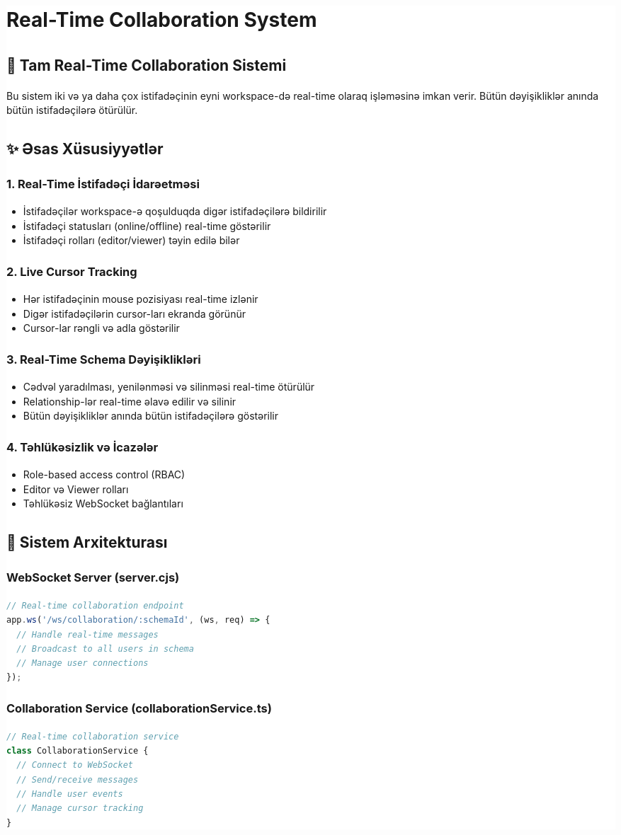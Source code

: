 # Real-Time Collaboration System

## 🚀 Tam Real-Time Collaboration Sistemi

Bu sistem iki və ya daha çox istifadəçinin eyni workspace-də real-time olaraq işləməsinə imkan verir. Bütün dəyişikliklər anında bütün istifadəçilərə ötürülür.

## ✨ Əsas Xüsusiyyətlər

### 1. **Real-Time İstifadəçi İdarəetməsi**
- İstifadəçilər workspace-ə qoşulduqda digər istifadəçilərə bildirilir
- İstifadəçi statusları (online/offline) real-time göstərilir
- İstifadəçi rolları (editor/viewer) təyin edilə bilər

### 2. **Live Cursor Tracking**
- Hər istifadəçinin mouse pozisiyası real-time izlənir
- Digər istifadəçilərin cursor-ları ekranda görünür
- Cursor-lar rəngli və adla göstərilir

### 3. **Real-Time Schema Dəyişiklikləri**
- Cədvəl yaradılması, yenilənməsi və silinməsi real-time ötürülür
- Relationship-lər real-time əlavə edilir və silinir
- Bütün dəyişikliklər anında bütün istifadəçilərə göstərilir

### 4. **Təhlükəsizlik və İcazələr**
- Role-based access control (RBAC)
- Editor və Viewer rolları
- Təhlükəsiz WebSocket bağlantıları

## 🔧 Sistem Arxitekturası

### WebSocket Server (server.cjs)
```javascript
// Real-time collaboration endpoint
app.ws('/ws/collaboration/:schemaId', (ws, req) => {
  // Handle real-time messages
  // Broadcast to all users in schema
  // Manage user connections
});
```

### Collaboration Service (collaborationService.ts)
```typescript
// Real-time collaboration service
class CollaborationService {
  // Connect to WebSocket
  // Send/receive messages
  // Handle user events
  // Manage cursor tracking
}
```
